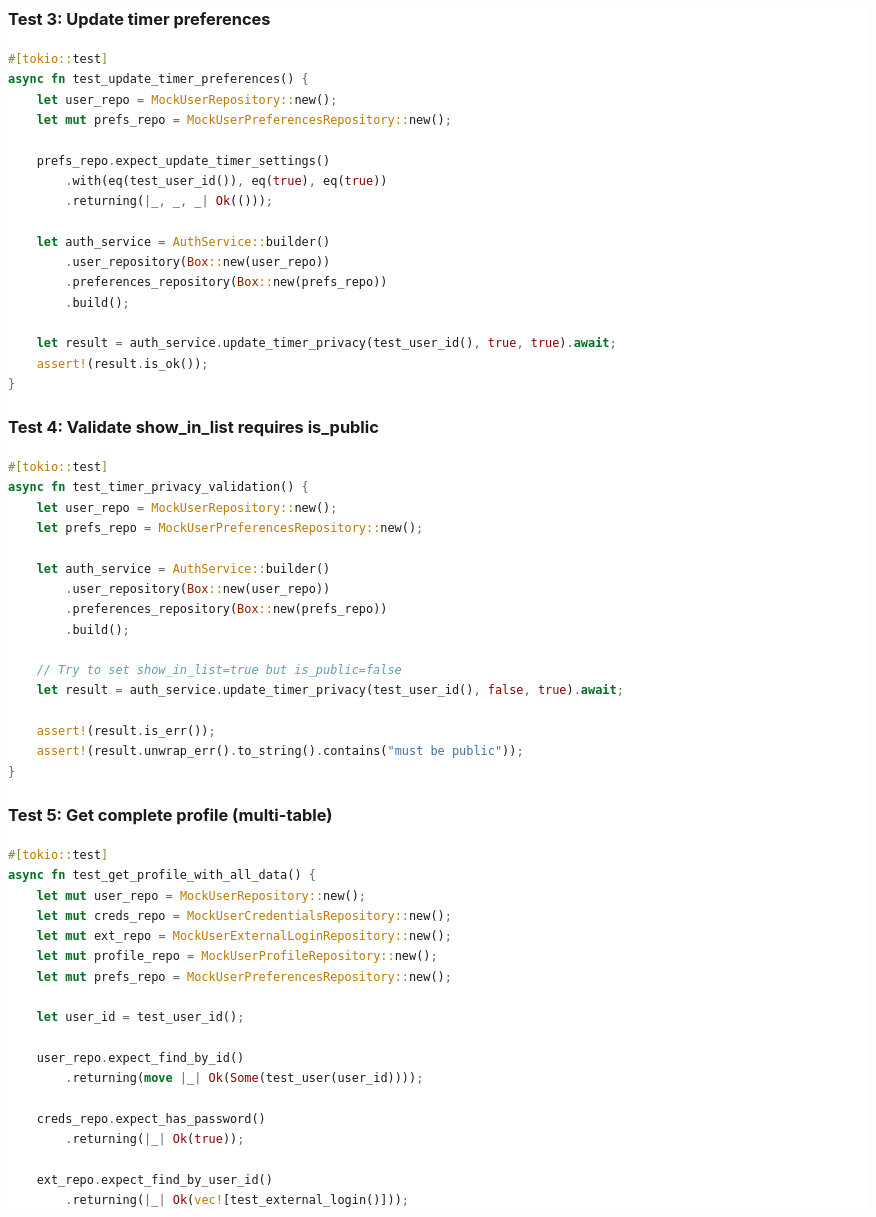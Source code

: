 ### Test 3: Update timer preferences

```rust
#[tokio::test]
async fn test_update_timer_preferences() {
    let user_repo = MockUserRepository::new();
    let mut prefs_repo = MockUserPreferencesRepository::new();

    prefs_repo.expect_update_timer_settings()
        .with(eq(test_user_id()), eq(true), eq(true))
        .returning(|_, _, _| Ok(()));

    let auth_service = AuthService::builder()
        .user_repository(Box::new(user_repo))
        .preferences_repository(Box::new(prefs_repo))
        .build();

    let result = auth_service.update_timer_privacy(test_user_id(), true, true).await;
    assert!(result.is_ok());
}
```

### Test 4: Validate show_in_list requires is_public

```rust
#[tokio::test]
async fn test_timer_privacy_validation() {
    let user_repo = MockUserRepository::new();
    let prefs_repo = MockUserPreferencesRepository::new();

    let auth_service = AuthService::builder()
        .user_repository(Box::new(user_repo))
        .preferences_repository(Box::new(prefs_repo))
        .build();

    // Try to set show_in_list=true but is_public=false
    let result = auth_service.update_timer_privacy(test_user_id(), false, true).await;

    assert!(result.is_err());
    assert!(result.unwrap_err().to_string().contains("must be public"));
}
```

### Test 5: Get complete profile (multi-table)

```rust
#[tokio::test]
async fn test_get_profile_with_all_data() {
    let mut user_repo = MockUserRepository::new();
    let mut creds_repo = MockUserCredentialsRepository::new();
    let mut ext_repo = MockUserExternalLoginRepository::new();
    let mut profile_repo = MockUserProfileRepository::new();
    let mut prefs_repo = MockUserPreferencesRepository::new();

    let user_id = test_user_id();

    user_repo.expect_find_by_id()
        .returning(move |_| Ok(Some(test_user(user_id))));

    creds_repo.expect_has_password()
        .returning(|_| Ok(true));

    ext_repo.expect_find_by_user_id()
        .returning(|_| Ok(vec![test_external_login()]));

```